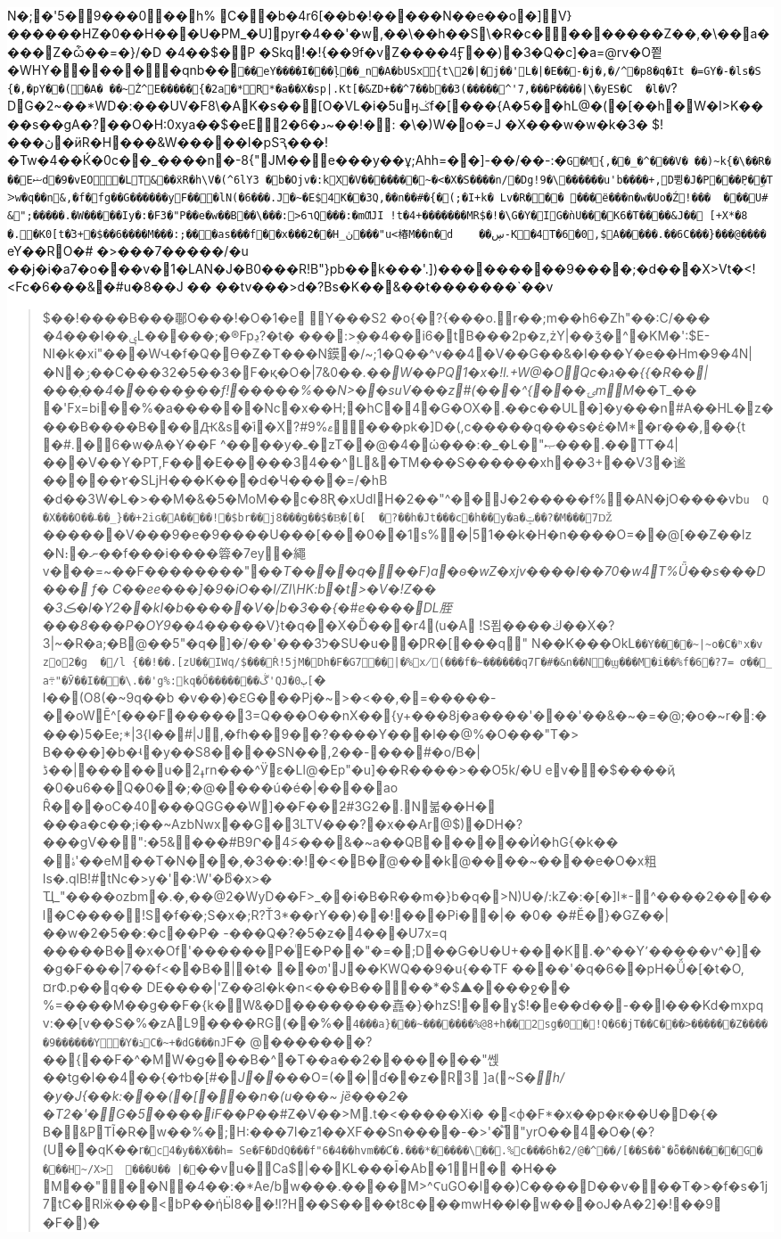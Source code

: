 N�;�'5�9���0⯫��h%	C��b�4r6[��b�!�����N��e��o�]V}������HZ�0��H���U�PM_�U]pyr�4��'�w,��\��h��S\�R�c��������Z��,�\��a����Z�ѽ��=�}/�D �4��$�P	�Skq!�!{��9f�vZ����4Ӻ��)�3�Q�c]�a=@rv�O쬩�WHY������qnb��`��eY����I���ļ��_n�A�bUSx{t\2� |�j��'L�|�E��-�j�,�/^�p8�q�It �=GY�-�ls�S{�,�pY��(�A�	��~Ż^E�����{�2a�*R*�a��X�sp|.Κt[�&ZD+��^7��b��3(�����^'7,���P����|\�yES�C	�l�V`?DG�2~��*WD�:���UV�Ϝ8\�AK�s��[O�VL�i͏�5uӈݢf�[���{A�5��hL@�(�[��h�W�I>K����s��gA�?��O�H:0xya��$�eE̳2 �6�د~��!�: �\�)W�o�=J
�X���w�w�k�3�
$!���ڽ�ӥR�H���&W�����I�pSԆ���! �Tw�4��Ќ�0c��_����n�-8{"JM��e���y��ұ;Ahh=��]-��/��-:�`G�M{,��_�^��� V�
��)~k{�\��R���Eޝd�9�vEO�LT&��ẍR�h\V�(^6lY3 �b�Ojv�:kX�V����ܑ���~�<�X�S����n/�Dg!9�\������u'b����+,D쀵�J�P���ܻP�ۣ�Tᐷw�q��n&,�f�fg��G������yF���lN(�6���.J�~�E$4K��3Q,��n��#�{�(;�I+k� Lv�R���	���ё���n�w�Uo�Ź!���	���ׅU#&";�����.�W�����Iy�:�F3�"P��e�w��B��\���:>6٦Q���: �mƢJI
!t�4+��� ����MR$�!�\G�Y�IG�ǹU ���K6�T����&J��
[+X*�8�.�K0[t�֕3+�$��6����M���:;���as���f��x���2��H_ڽ���"u<椿M��n�d	��ڛ-K�4T�6�0,$܎A�����.��6C���}���@����`eY��RO�#	�>���7�����/�u
��j�i�a7�o���v�1�LAN�J�B0���R\!B"}pb�� k���'.])���������9����;�d���X>Vt�<!<Fc�6���&�#u�8��J	��	��tv���>d�?Bs�K��׎&��t�������`��v
>$��!����B���鄳O���!�O�1�e
Y�� � S2	�o{�?{���o.r��;m��h6�Zh"��:C/��� �4���I��ݷL�����;�®Fpڍ?�t�	���:>۪��4��i6�tB���2p�z,żY|��ǯ�^�KM�':$E-NI�k�xi"���WՎ�f�Q�Ө�Z�T���N鏌�/~;1�Q��^v��4�V��G��&�I���Y�e��Hm�9�4N|�N�ۯ��C ���32�5��3�F�қ�O�|7&0�*�.��*W��PQ1�x�!l.+W@�O*Qc�ג��{{�R��|���̜��4�����ީ���f!�����%��N>��suV���z#(���^{���ۍmM*��T_�� �'Fx=bi��%�a������Nc�x��H;�hC�4�G�OX�.��c��UL�]�y���n#A��HL�z����B����B���Ԫ&s�̇i�X?#9%ޱ���pk�]D�(,c�����q���s�έ�M*�r���,��{t	�#.�6�w�Ѧ�Y��F ^����y�ـ�zT��@�4�ώ���:�_�L�"ޞ���.��TT�4|���V��Y�PT,F���E�����34��^L&�TM���S������ xh��3+��V3�谧�����٢�SLjH���K���d� Ч����=/�hB �d��3W�L�>��M�&�5�MoM��c�8Ʀ�xUdIH�2��"^��J�2�����f%�AN�jO����vb`u	Q�X���O��˶��_}��+2iɢ�A����!�$br��j8���ۨg��$�B͔�[�[	�?��h�Jt���c�h��y�a�ݓ��?�M���7Ǆ`������V���9�e�9����U���[���0��1s%�|51��k�H�n����O=��@[��Z��lz
�N։�ނ��f���i����䈶�7ey�繩v���=~��F��������"�*�T����q�󺒅 ��F)a�ѳ�wZ�xjv����I��70�w4T%Ǖ��s���D��� f� C��ee���]�9�iO��l/ZI\HK:b�t>�V�!Z��	�3ڪ�l�Y2��kI�b�����V�|b�3��{�#e����DL胵���8���P�OY9�*�4�����V}t�q��X�Ď���r4(u�A
!S푑����ڬ��X�?3|~�R�a;�B@��5"�q�]�ׁ/��'���ל3�SU�u��ǷR�[��� q"	N��K���OkL`��Y����~|~o�C�ʰx�vzo2�g	�/l
{��!��.[zU��IWq/$���Ṙ!5jM�Dh�F�G7��|�%x̸(���f�~������q7Г�#�&n��N�ϣ���M�i��%f�6�?7=
ơ�� _a܊"�Ӯ��I���\.��'g%:kq�Ő�������ڴ'QJ�0ٻ[`�\
I��(O8(�~9q��b
�v��)�ԐG���Pj�~>�<��,�=�����-��oWĒ^[���F�����3=Q���O��nX��{y+���8j�a����'���'��&�~�=�@;�o�~r�:����)5�Ee;*|3{l��#|J,�fh��9��?����Y���l��@%�O���"T�> B����]�b�ʵ�y��S8����SN��,2��-���#�o/B�|ڈ��|�����u�2ߪrn���^Ӱɛ�Ll@�Ep"�u]��R����>��O5k/�U
eν��$����ҋ	�0�u6��Q�0��;�@����ú�é�|����ao Ȓ���oC�40���QGG��W]��F��ƻ#3G2�.N붋��H�
���a�c��;i��~AzbNwx��G�3LTV���?�x��Ar@$)�DH�?���gV��":�5&���#B9Ր�4>͂���&�~a��QB������Ѝ�hG{�k��	�ۂ'��eM��T�N���,�3��:�!�<�B�̸@���k@����~����e�O�x粗Is�.qlB!#tNc�>y�'�:W'�bͫ�x>�	Ҵ_"����ozbm�.�,��@2�WyD��F>_��i�B�R��m�}b�q�>N)U�/:kZ�:�[�]I*-^����2����l�C����!S�f�ֹ�;S�x�;R?Ť3*��rY��)��!���Pi��|�
�0�
�#Ĕ�}�GZ��|��w�2�5��:�c��P�
-���Q�?�5�z�4���U7x=q
�����B��x�Of'������P�ͥE�P��"�=�;D֋��G�U�U+���K.�^��Y՚�����v^�]��g�F���|7��f<��B�|َ�t�
��თ'J��KWQ��9�u{��TF
 ����'�q�6��pH�Ǚ�[�t�O,¤rФ.p�� ׎q��
DE����|'Z��ϨI�k�n<���B����*�$▲����ջ�� 
%=����M��g��F�{k�W&�D��������嚞�}�hzS!��ɣ$!�e��d��-��l���Kd�mxpq	v:��[v��S�%�zAL9����RG(��%�`4���a}���~�������%@8+h��2sg�0�!Q�6�jT��C���>������Z�����9������Y�Y�ܪC�~+�dG���nJ`F�	@�������?��{��F�^�MW�g���B�^�T��a��2�������"쎉��tg�l��4��{�Ϯb�[#�*J�*���O=(��|ɗ��z�R3 ]a(~S�*h/�y�J{��k:���(�[���n�(u���~
jȅ���2�	�T2�'�G�5����iF��P*��#Z�V��>M.t�<�����Xi�
�<ф�F*�x��p�ԟ��U�D�{�	B�&PTĨ�R�\w��%�;H:���7I�z1��XF��S n����-�>'�֟"yrO��4�O�(�?(U��qK��r`�c4�y��X��h=
Se�F�DdQ���f"6�4��hvm��Ƈ�.���*�����\��.%c���6h�2/@�^��/[��S��ؕ�ȭ��N����G����H~/X>	���U��	 |�`��v u�Ca$| ��KL���Ī�Ab�1H� �H��
M��"��N�4��:�*Ae/bw���.����M>^ϚuGO�l��)C����D��v���T�>�f�s�1j7tϹ�Rlӝ���<bP��ήӸ8��!l?H��S����t8c���mwH��l�w���oJ�A�2]�!��9 �F�)�